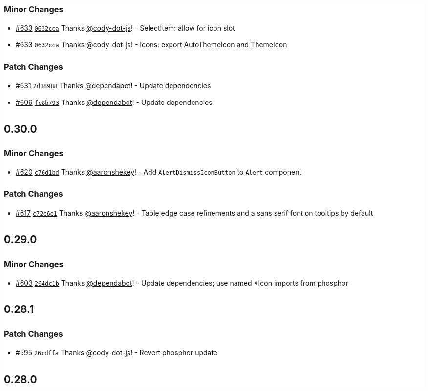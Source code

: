 ### Minor Changes

- [#633](https://github.com/ngrok-oss/mantle/pull/633) [`0632cca`](https://github.com/ngrok-oss/mantle/commit/0632cca37f5376072f086256dfc25c69c973e53c) Thanks [@cody-dot-js](https://github.com/cody-dot-js)! - SelectItem: allow for icon slot

- [#633](https://github.com/ngrok-oss/mantle/pull/633) [`0632cca`](https://github.com/ngrok-oss/mantle/commit/0632cca37f5376072f086256dfc25c69c973e53c) Thanks [@cody-dot-js](https://github.com/cody-dot-js)! - Icons: export AutoThemeIcon and ThemeIcon

### Patch Changes

- [#631](https://github.com/ngrok-oss/mantle/pull/631) [`2d18988`](https://github.com/ngrok-oss/mantle/commit/2d18988384fee665f88aa316e2bec112434cb35c) Thanks [@dependabot](https://github.com/apps/dependabot)! - Update dependencies

- [#609](https://github.com/ngrok-oss/mantle/pull/609) [`fc8b793`](https://github.com/ngrok-oss/mantle/commit/fc8b793e1c7ea43b7575cff89f15ed645f3c9ce7) Thanks [@dependabot](https://github.com/apps/dependabot)! - Update dependencies

## 0.30.0

### Minor Changes

- [#620](https://github.com/ngrok-oss/mantle/pull/620) [`c76d1bd`](https://github.com/ngrok-oss/mantle/commit/c76d1bd1c32fbc84ccbe69a176e8ea06326cfd28) Thanks [@aaronshekey](https://github.com/aaronshekey)! - Add `AlertDismissIconButton` to `Alert` component

### Patch Changes

- [#617](https://github.com/ngrok-oss/mantle/pull/617) [`c72c6e1`](https://github.com/ngrok-oss/mantle/commit/c72c6e1228f5b62a0fa7ec39957ac71081df2667) Thanks [@aaronshekey](https://github.com/aaronshekey)! - Table edge case refinements and a sans serif font on tooltips by default

## 0.29.0

### Minor Changes

- [#603](https://github.com/ngrok-oss/mantle/pull/603) [`264dc1b`](https://github.com/ngrok-oss/mantle/commit/264dc1b8947b9c44fac3eef97e22446c249e0f17) Thanks [@dependabot](https://github.com/apps/dependabot)! - Update dependencies; use named \*Icon imports from phosphor

## 0.28.1

### Patch Changes

- [#595](https://github.com/ngrok-oss/mantle/pull/595) [`26cdffa`](https://github.com/ngrok-oss/mantle/commit/26cdffa6a10da1a6eb7b868db892f3c60e15bef6) Thanks [@cody-dot-js](https://github.com/cody-dot-js)! - Revert phosphor update

## 0.28.0
